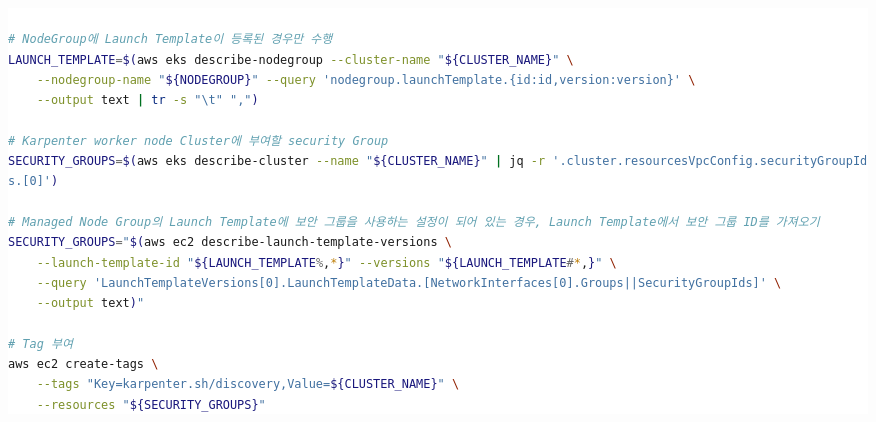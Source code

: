 ```bash

# NodeGroup에 Launch Template이 등록된 경우만 수행
LAUNCH_TEMPLATE=$(aws eks describe-nodegroup --cluster-name "${CLUSTER_NAME}" \
    --nodegroup-name "${NODEGROUP}" --query 'nodegroup.launchTemplate.{id:id,version:version}' \
    --output text | tr -s "\t" ",")

# Karpenter worker node Cluster에 부여할 security Group
SECURITY_GROUPS=$(aws eks describe-cluster --name "${CLUSTER_NAME}" | jq -r '.cluster.resourcesVpcConfig.securityGroupIds.[0]')

# Managed Node Group의 Launch Template에 보안 그룹을 사용하는 설정이 되어 있는 경우, Launch Template에서 보안 그룹 ID를 가져오기
SECURITY_GROUPS="$(aws ec2 describe-launch-template-versions \
    --launch-template-id "${LAUNCH_TEMPLATE%,*}" --versions "${LAUNCH_TEMPLATE#*,}" \
    --query 'LaunchTemplateVersions[0].LaunchTemplateData.[NetworkInterfaces[0].Groups||SecurityGroupIds]' \
    --output text)"

# Tag 부여
aws ec2 create-tags \
    --tags "Key=karpenter.sh/discovery,Value=${CLUSTER_NAME}" \
    --resources "${SECURITY_GROUPS}"
```


